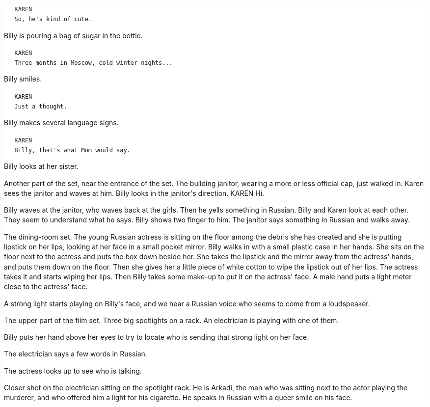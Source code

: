        KAREN
       So, he's kind of cute.

Billy is pouring a bag of sugar in the bottle.

       KAREN
       Three months in Moscow, cold winter nights...

Billy smiles.

       KAREN
       Just a thought.

Billy makes several language signs.

       KAREN
       Billy, that's what Mom would say.

Billy looks at her sister.

Another part of the set, near the entrance of the set. The
building janitor, wearing a more or less official cap, just walked
in. Karen sees the janitor and waves at him. Billy looks in the
janitor's direction.
       KAREN
       Hi.

Billy waves at the janitor, who waves back at the girls. Then he
yells something in Russian. Billy and Karen look at each other.
They seem to understand what he says. Billy shows two finger to
him. The janitor says something in Russian and walks away.

The dining-room set. The young Russian actress is sitting on the
floor among the debris she has created and she is putting lipstick
on her lips, looking at her face in a small pocket mirror. Billy
walks in with a small plastic case in her hands. She sits on the
floor next to the actress and puts the box down beside her. She
takes the lipstick and the mirror away from the actress' hands,
and puts them down on the floor. Then she gives her a little piece
of white cotton to wipe the lipstick out of her lips. The actress
takes it and starts wiping her lips. Then Billy takes some make-up
to put it on the actress' face. A male hand puts a light meter
close to the actress' face.

A strong light starts playing on Billy's face, and we hear a
Russian voice who seems to come from a loudspeaker.

The upper part of the film set. Three big spotlights on a rack. An
electrician is playing with one of them.

Billy puts her hand above her eyes to try to locate who is sending
that strong light on her face.

The electrician says a few words in Russian.

The actress looks up to see who is talking.

Closer shot on the electrician sitting on the spotlight rack. He
is Arkadi, the man who was sitting next to the actor playing the
murderer, and who offered him a light for his cigarette. He speaks
in Russian with a queer smile on his face.
